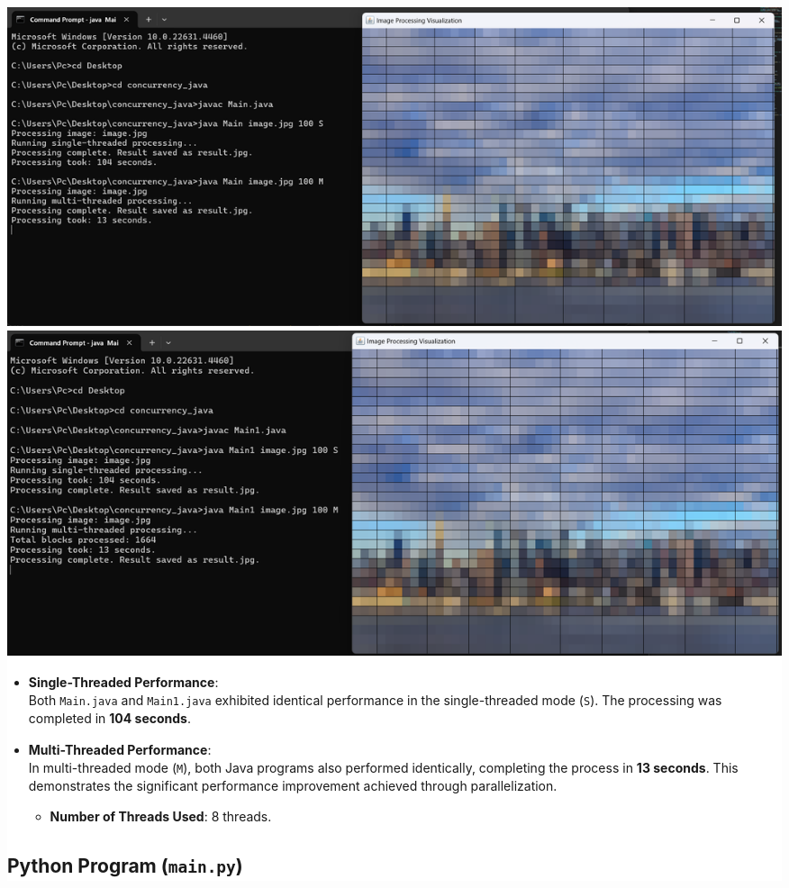 ![Concurrency_java_m_main](images/concurrency_java_m_main.png)
![Concurrency_java_main1](images/concurrency_java_main1.png)


- **Single-Threaded Performance**:  
  Both `Main.java` and `Main1.java` exhibited identical performance in the single-threaded mode (`S`). The processing was completed in **104 seconds**.  

- **Multi-Threaded Performance**:  
  In multi-threaded mode (`M`), both Java programs also performed identically, completing the process in **13 seconds**. This demonstrates the significant performance improvement achieved through parallelization.  
  - **Number of Threads Used**: 8 threads.

## Python Program (`main.py`)
